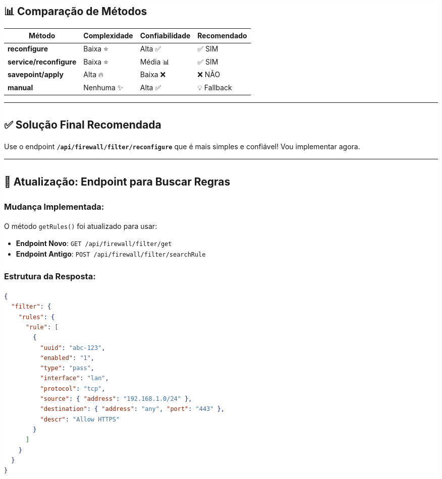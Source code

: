 
## 📊 Comparação de Métodos

| Método | Complexidade | Confiabilidade | Recomendado |
|--------|-------------|----------------|-------------|
| **reconfigure** | Baixa ⭐ | Alta ✅ | ✅ SIM |
| **service/reconfigure** | Baixa ⭐ | Média 📊 | ✅ SIM |
| **savepoint/apply** | Alta 🔥 | Baixa ❌ | ❌ NÃO |
| **manual** | Nenhuma ✨ | Alta ✅ | 💡 Fallback |

---

## ✅ Solução Final Recomendada

Use o endpoint **`/api/firewall/filter/reconfigure`** que é mais simples e confiável! Vou implementar agora.

---

## 🔄 Atualização: Endpoint para Buscar Regras

### **Mudança Implementada:**

O método `getRules()` foi atualizado para usar:
- **Endpoint Novo**: `GET /api/firewall/filter/get`
- **Endpoint Antigo**: `POST /api/firewall/filter/searchRule`

### **Estrutura da Resposta:**

```json
{
  "filter": {
    "rules": {
      "rule": [
        {
          "uuid": "abc-123",
          "enabled": "1",
          "type": "pass",
          "interface": "lan",
          "protocol": "tcp",
          "source": { "address": "192.168.1.0/24" },
          "destination": { "address": "any", "port": "443" },
          "descr": "Allow HTTPS"
        }
      ]
    }
  }
}
```
